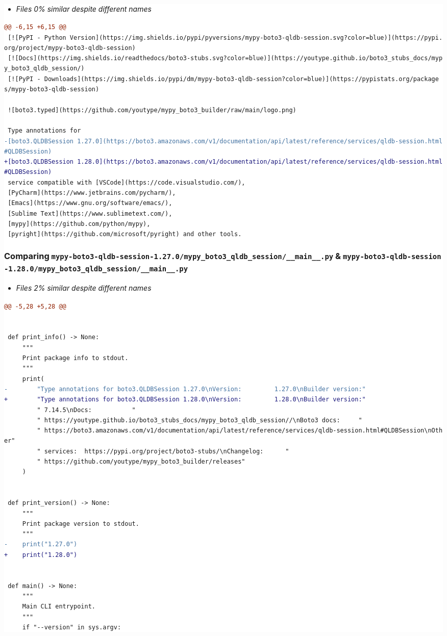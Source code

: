  * *Files 0% similar despite different names*

```diff
@@ -6,15 +6,15 @@
 [![PyPI - Python Version](https://img.shields.io/pypi/pyversions/mypy-boto3-qldb-session.svg?color=blue)](https://pypi.org/project/mypy-boto3-qldb-session)
 [![Docs](https://img.shields.io/readthedocs/boto3-stubs.svg?color=blue)](https://youtype.github.io/boto3_stubs_docs/mypy_boto3_qldb_session/)
 [![PyPI - Downloads](https://img.shields.io/pypi/dm/mypy-boto3-qldb-session?color=blue)](https://pypistats.org/packages/mypy-boto3-qldb-session)
 
 ![boto3.typed](https://github.com/youtype/mypy_boto3_builder/raw/main/logo.png)
 
 Type annotations for
-[boto3.QLDBSession 1.27.0](https://boto3.amazonaws.com/v1/documentation/api/latest/reference/services/qldb-session.html#QLDBSession)
+[boto3.QLDBSession 1.28.0](https://boto3.amazonaws.com/v1/documentation/api/latest/reference/services/qldb-session.html#QLDBSession)
 service compatible with [VSCode](https://code.visualstudio.com/),
 [PyCharm](https://www.jetbrains.com/pycharm/),
 [Emacs](https://www.gnu.org/software/emacs/),
 [Sublime Text](https://www.sublimetext.com/),
 [mypy](https://github.com/python/mypy),
 [pyright](https://github.com/microsoft/pyright) and other tools.
```

### Comparing `mypy-boto3-qldb-session-1.27.0/mypy_boto3_qldb_session/__main__.py` & `mypy-boto3-qldb-session-1.28.0/mypy_boto3_qldb_session/__main__.py`

 * *Files 2% similar despite different names*

```diff
@@ -5,28 +5,28 @@
 
 
 def print_info() -> None:
     """
     Print package info to stdout.
     """
     print(
-        "Type annotations for boto3.QLDBSession 1.27.0\nVersion:         1.27.0\nBuilder version:"
+        "Type annotations for boto3.QLDBSession 1.28.0\nVersion:         1.28.0\nBuilder version:"
         " 7.14.5\nDocs:           "
         " https://youtype.github.io/boto3_stubs_docs/mypy_boto3_qldb_session//\nBoto3 docs:     "
         " https://boto3.amazonaws.com/v1/documentation/api/latest/reference/services/qldb-session.html#QLDBSession\nOther"
         " services:  https://pypi.org/project/boto3-stubs/\nChangelog:      "
         " https://github.com/youtype/mypy_boto3_builder/releases"
     )
 
 
 def print_version() -> None:
     """
     Print package version to stdout.
     """
-    print("1.27.0")
+    print("1.28.0")
 
 
 def main() -> None:
     """
     Main CLI entrypoint.
     """
     if "--version" in sys.argv:
```